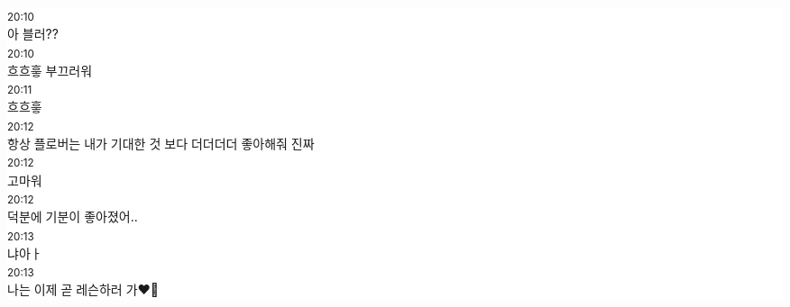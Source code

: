 <div class="message" markdown="1">
<div class="message-date" markdown="1">
<small>20:10</small>
</div>
<div markdown="1">
아 블러??
</div>
</div>
<div class="message" markdown="1">
<div class="message-date" markdown="1">
<small>20:10</small>
</div>
<div markdown="1">
흐흐흫 부끄러워
</div>
</div>
<div class="message" markdown="1">
<div class="message-date" markdown="1">
<small>20:11</small>
</div>
<div markdown="1">
흐흐흫
</div>
</div>
<div class="message" markdown="1">
<div class="message-date" markdown="1">
<small>20:12</small>
</div>
<div markdown="1">
항상 플로버는 내가 기대한 것 보다 더더더더 좋아해줘 진짜
</div>
</div>
<div class="message" markdown="1">
<div class="message-date" markdown="1">
<small>20:12</small>
</div>
<div markdown="1">
고마워
</div>
</div>
<div class="message" markdown="1">
<div class="message-date" markdown="1">
<small>20:12</small>
</div>
<div markdown="1">
덕분에 기분이 좋아졌어..
</div>
</div>
<div class="message" markdown="1">
<div class="message-date" markdown="1">
<small>20:13</small>
</div>
<div markdown="1">
냐아ㅏ
</div>
</div>
<div class="message" markdown="1">
<div class="message-date" markdown="1">
<small>20:13</small>
</div>
<div markdown="1">
나는 이제 곧 레슨하러 가❤️‍🔥
</div>
</div>